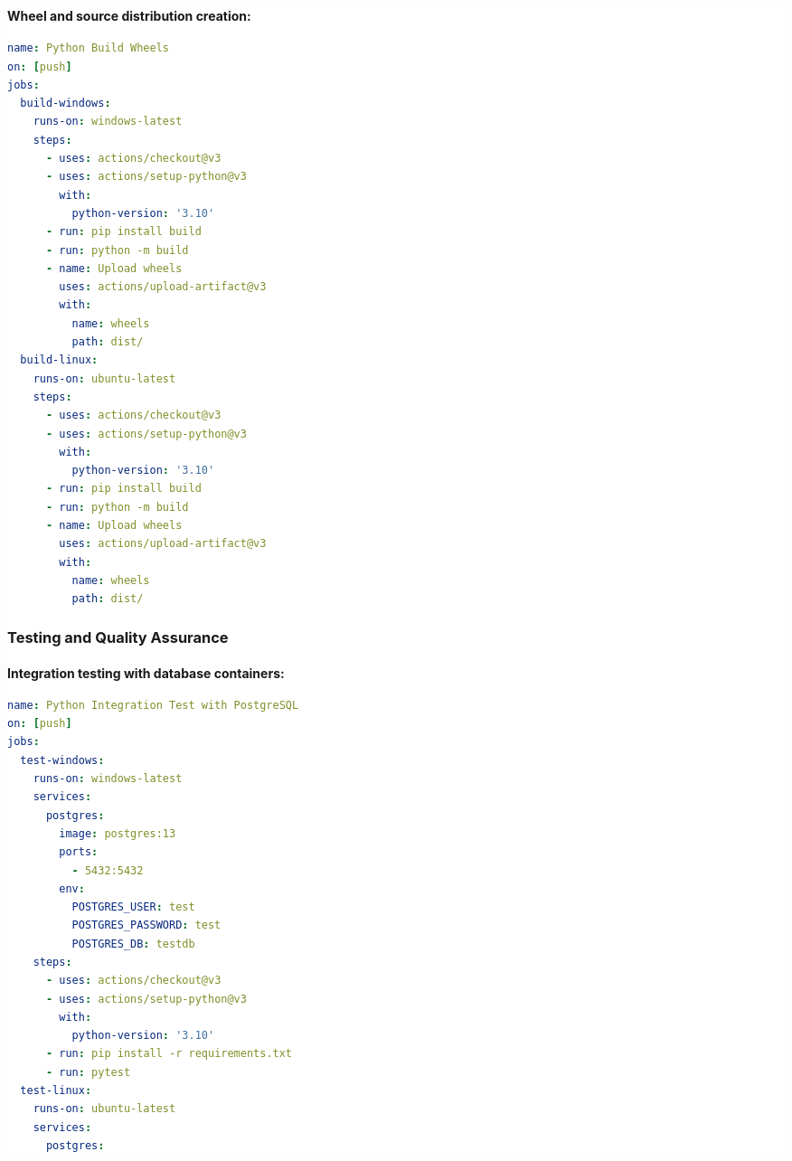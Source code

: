**Wheel and source distribution creation:**
```yaml
name: Python Build Wheels
on: [push]
jobs:
  build-windows:
    runs-on: windows-latest
    steps:
      - uses: actions/checkout@v3
      - uses: actions/setup-python@v3
        with:
          python-version: '3.10'
      - run: pip install build
      - run: python -m build
      - name: Upload wheels
        uses: actions/upload-artifact@v3
        with:
          name: wheels
          path: dist/
  build-linux:
    runs-on: ubuntu-latest
    steps:
      - uses: actions/checkout@v3
      - uses: actions/setup-python@v3
        with:
          python-version: '3.10'
      - run: pip install build
      - run: python -m build
      - name: Upload wheels
        uses: actions/upload-artifact@v3
        with:
          name: wheels
          path: dist/
```

### Testing and Quality Assurance

**Integration testing with database containers:**
```yaml
name: Python Integration Test with PostgreSQL
on: [push]
jobs:
  test-windows:
    runs-on: windows-latest
    services:
      postgres:
        image: postgres:13
        ports:
          - 5432:5432
        env:
          POSTGRES_USER: test
          POSTGRES_PASSWORD: test
          POSTGRES_DB: testdb
    steps:
      - uses: actions/checkout@v3
      - uses: actions/setup-python@v3
        with:
          python-version: '3.10'
      - run: pip install -r requirements.txt
      - run: pytest
  test-linux:
    runs-on: ubuntu-latest
    services:
      postgres:
```